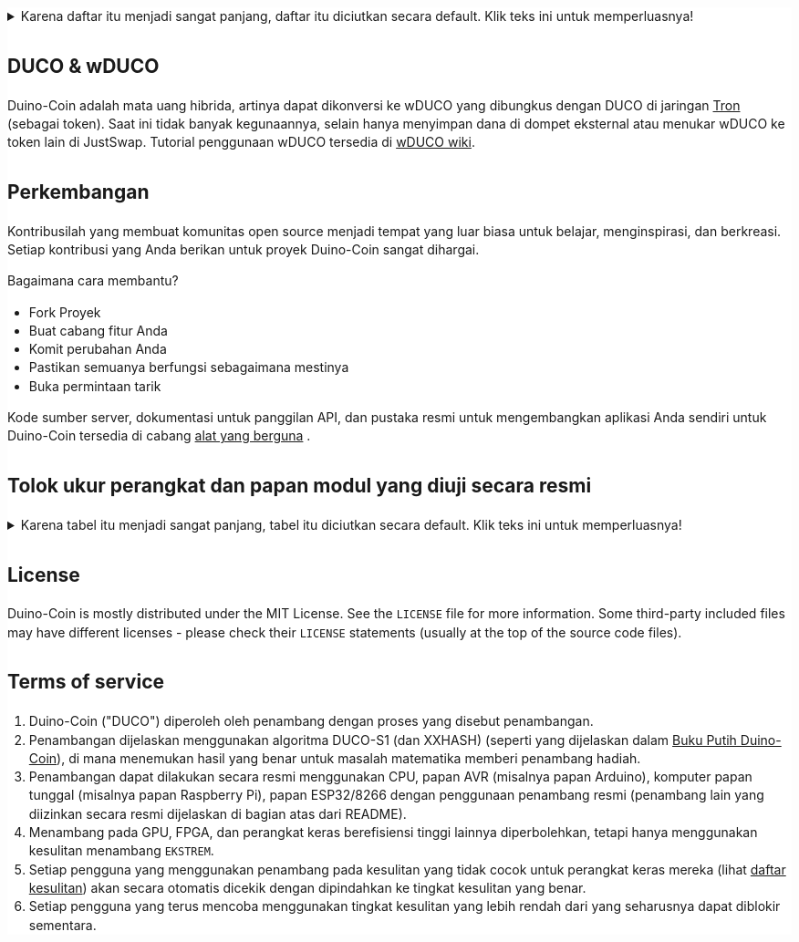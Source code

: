 <details><summary>
    Karena daftar itu menjadi sangat panjang, daftar itu diciutkan secara default. Klik teks ini untuk memperluasnya!
  </summary></details>

## DUCO & wDUCO

Duino-Coin adalah mata uang hibrida, artinya dapat dikonversi ke wDUCO yang dibungkus dengan DUCO di jaringan [Tron](https://tron.network) (sebagai token). Saat ini tidak banyak kegunaannya, selain hanya menyimpan dana di dompet eksternal atau menukar wDUCO ke token lain di JustSwap. Tutorial penggunaan wDUCO tersedia di [wDUCO wiki](https://github.com/revoxhere/duino-coin/wiki/wDUCO-tutorial).


## Perkembangan

Kontribusilah yang membuat komunitas open source menjadi tempat yang luar biasa untuk belajar, menginspirasi, dan berkreasi.<br>
Setiap kontribusi yang Anda berikan untuk proyek Duino-Coin sangat dihargai.

Bagaimana cara membantu?

* Fork Proyek
* Buat cabang fitur Anda
* Komit perubahan Anda
* Pastikan semuanya berfungsi sebagaimana mestinya
* Buka permintaan tarik

Kode sumber server, dokumentasi untuk panggilan API, dan pustaka resmi untuk mengembangkan aplikasi Anda sendiri untuk Duino-Coin tersedia di cabang [alat yang berguna](https://github.com/revoxhere/duino-coin/tree/useful-tools) .


## Tolok ukur perangkat dan papan modul yang diuji secara resmi

<details><summary>
    Karena tabel itu menjadi sangat panjang, tabel itu diciutkan secara default. Klik teks ini untuk memperluasnya!
  </summary></details>


## License

Duino-Coin is mostly distributed under the MIT License. See the `LICENSE` file for more information.
Some third-party included files may have different licenses - please check their `LICENSE` statements (usually at the top of the source code files).

## Terms of service
1. Duino-Coin ("DUCO") diperoleh oleh penambang dengan proses yang disebut penambangan.<br/>
2. Penambangan dijelaskan menggunakan algoritma DUCO-S1 (dan XXHASH) (seperti yang dijelaskan dalam <a href="https://github.com/revoxhere/duino-coin/blob/gh-pages/assets/whitepaper.pdf ">Buku Putih Duino-Coin</a>), di mana menemukan hasil yang benar untuk masalah matematika memberi penambang hadiah.<br/>
3. Penambangan dapat dilakukan secara resmi menggunakan CPU, papan AVR (misalnya papan Arduino), komputer papan tunggal (misalnya papan Raspberry Pi), papan ESP32/8266 dengan penggunaan penambang resmi (penambang lain yang diizinkan secara resmi dijelaskan di bagian atas dari README).<br/>
4. Menambang pada GPU, FPGA, dan perangkat keras berefisiensi tinggi lainnya diperbolehkan, tetapi hanya menggunakan kesulitan menambang `EKSTREM`.<br/>
5. Setiap pengguna yang menggunakan penambang pada kesulitan yang tidak cocok untuk perangkat keras mereka (lihat <a href="https://github.com/revoxhere/duino-coin/tree/useful-tools#socket-api">daftar kesulitan</a>) akan secara otomatis dicekik dengan dipindahkan ke tingkat kesulitan yang benar.<br/>
6. Setiap pengguna yang terus mencoba menggunakan tingkat kesulitan yang lebih rendah dari yang seharusnya dapat diblokir sementara.<br/>